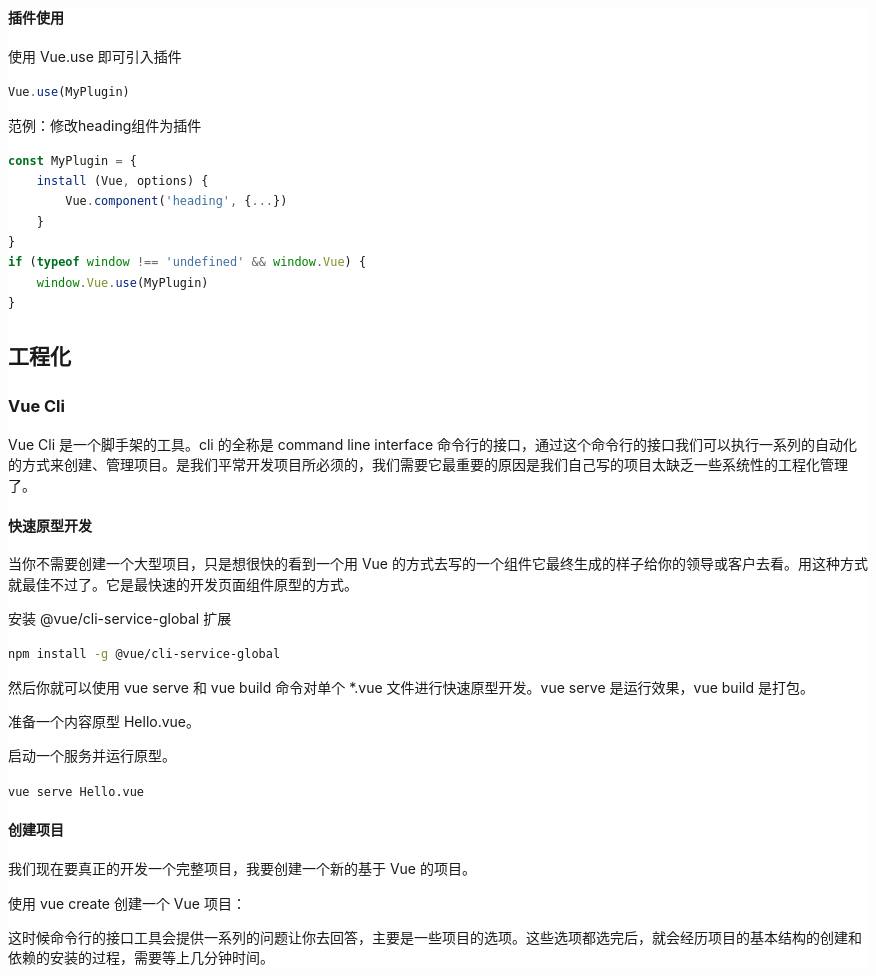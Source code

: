 ```js
```

#### 插件使用

使用 Vue.use 即可引入插件

```js
Vue.use(MyPlugin)
```

范例：修改heading组件为插件

```js
const MyPlugin = {
	install (Vue, options) {
		Vue.component('heading', {...})
	}
}
if (typeof window !== 'undefined' && window.Vue) {
	window.Vue.use(MyPlugin)
}
```



## 工程化

### Vue Cli

Vue Cli 是一个脚手架的工具。cli 的全称是 command line interface 命令行的接口，通过这个命令行的接口我们可以执行一系列的自动化的方式来创建、管理项目。是我们平常开发项目所必须的，我们需要它最重要的原因是我们自己写的项目太缺乏一些系统性的工程化管理了。

#### 快速原型开发

当你不需要创建一个大型项目，只是想很快的看到一个用 Vue 的方式去写的一个组件它最终生成的样子给你的领导或客户去看。用这种方式就最佳不过了。它是最快速的开发页面组件原型的方式。

安装 @vue/cli-service-global 扩展

```bash
npm install -g @vue/cli-service-global
```

然后你就可以使用 vue serve 和 vue build 命令对单个 *.vue 文件进行快速原型开发。vue serve 是运行效果，vue build 是打包。

准备一个内容原型 Hello.vue。

启动一个服务并运行原型。

```bash
vue serve Hello.vue
```

#### 创建项目

我们现在要真正的开发一个完整项目，我要创建一个新的基于 Vue 的项目。

使用 vue create 创建一个 Vue 项目：

这时候命令行的接口工具会提供一系列的问题让你去回答，主要是一些项目的选项。这些选项都选完后，就会经历项目的基本结构的创建和依赖的安装的过程，需要等上几分钟时间。

